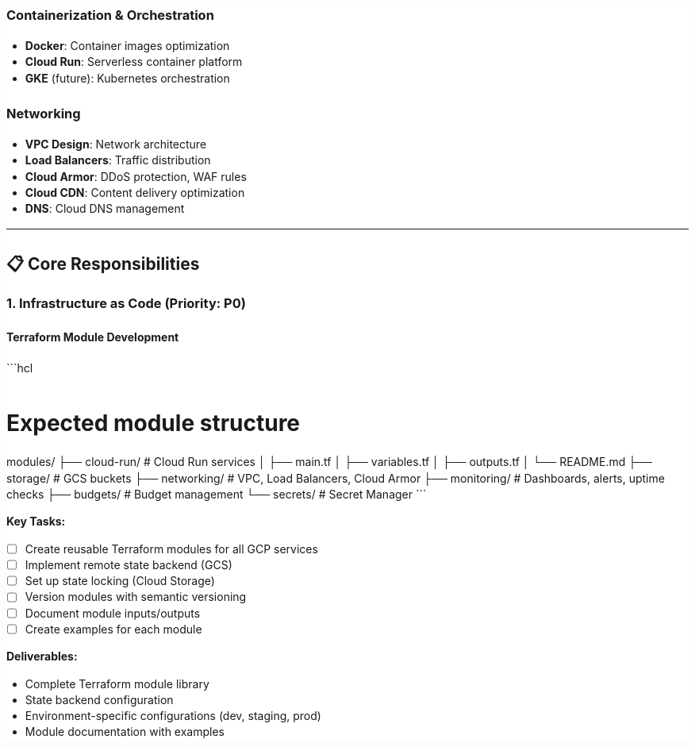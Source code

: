 ### Containerization & Orchestration

- **Docker**: Container images optimization
- **Cloud Run**: Serverless container platform
- **GKE** (future): Kubernetes orchestration

### Networking

- **VPC Design**: Network architecture
- **Load Balancers**: Traffic distribution
- **Cloud Armor**: DDoS protection, WAF rules
- **Cloud CDN**: Content delivery optimization
- **DNS**: Cloud DNS management

---

## 📋 Core Responsibilities

### 1. Infrastructure as Code (Priority: P0)

#### Terraform Module Development

\`\`\`hcl

# Expected module structure

modules/
├── cloud-run/ # Cloud Run services
│ ├── main.tf
│ ├── variables.tf
│ ├── outputs.tf
│ └── README.md
├── storage/ # GCS buckets
├── networking/ # VPC, Load Balancers, Cloud Armor
├── monitoring/ # Dashboards, alerts, uptime checks
├── budgets/ # Budget management
└── secrets/ # Secret Manager
\`\`\`

**Key Tasks:**

- [ ] Create reusable Terraform modules for all GCP services
- [ ] Implement remote state backend (GCS)
- [ ] Set up state locking (Cloud Storage)
- [ ] Version modules with semantic versioning
- [ ] Document module inputs/outputs
- [ ] Create examples for each module

**Deliverables:**

- Complete Terraform module library
- State backend configuration
- Environment-specific configurations (dev, staging, prod)
- Module documentation with examples
